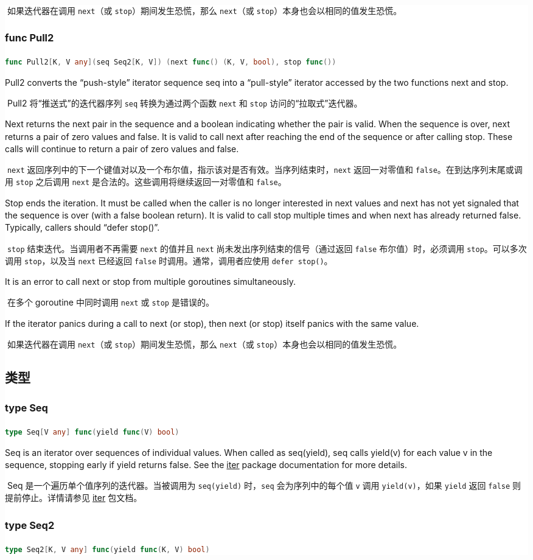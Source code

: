 ​	如果迭代器在调用 `next`（或 `stop`）期间发生恐慌，那么 `next`（或 `stop`）本身也会以相同的值发生恐慌。

### func Pull2 

``` go
func Pull2[K, V any](seq Seq2[K, V]) (next func() (K, V, bool), stop func())
```

Pull2 converts the “push-style” iterator sequence seq into a “pull-style” iterator accessed by the two functions next and stop.

​	Pull2 将“推送式”的迭代器序列 `seq` 转换为通过两个函数 `next` 和 `stop` 访问的“拉取式”迭代器。

Next returns the next pair in the sequence and a boolean indicating whether the pair is valid. When the sequence is over, next returns a pair of zero values and false. It is valid to call next after reaching the end of the sequence or after calling stop. These calls will continue to return a pair of zero values and false.

​	`next` 返回序列中的下一个键值对以及一个布尔值，指示该对是否有效。当序列结束时，`next` 返回一对零值和 `false`。在到达序列末尾或调用 `stop` 之后调用 `next` 是合法的。这些调用将继续返回一对零值和 `false`。

Stop ends the iteration. It must be called when the caller is no longer interested in next values and next has not yet signaled that the sequence is over (with a false boolean return). It is valid to call stop multiple times and when next has already returned false. Typically, callers should “defer stop()”.

​	`stop` 结束迭代。当调用者不再需要 `next` 的值并且 `next` 尚未发出序列结束的信号（通过返回 `false` 布尔值）时，必须调用 `stop`。可以多次调用 `stop`，以及当 `next` 已经返回 `false` 时调用。通常，调用者应使用 `defer stop()`。

It is an error to call next or stop from multiple goroutines simultaneously.

​	在多个 goroutine 中同时调用 `next` 或 `stop` 是错误的。

If the iterator panics during a call to next (or stop), then next (or stop) itself panics with the same value.

​	如果迭代器在调用 `next`（或 `stop`）期间发生恐慌，那么 `next`（或 `stop`）本身也会以相同的值发生恐慌。

## 类型

### type Seq 

``` go
type Seq[V any] func(yield func(V) bool)
```

Seq is an iterator over sequences of individual values. When called as seq(yield), seq calls yield(v) for each value v in the sequence, stopping early if yield returns false. See the [iter](https://pkg.go.dev/iter@go1.23.0) package documentation for more details.

​	Seq 是一个遍历单个值序列的迭代器。当被调用为 `seq(yield)` 时，`seq` 会为序列中的每个值 `v` 调用 `yield(v)`，如果 `yield` 返回 `false` 则提前停止。详情请参见 [iter](https://pkg.go.dev/iter@go1.23.0) 包文档。

### type Seq2 

``` go
type Seq2[K, V any] func(yield func(K, V) bool)
```
